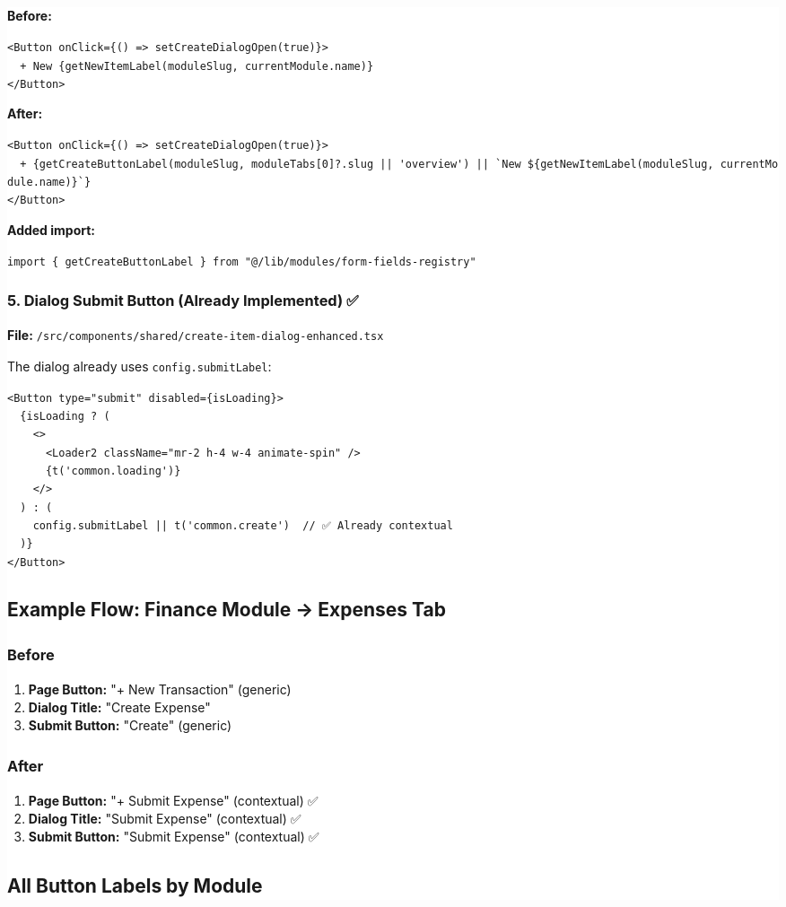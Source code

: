 **Before:**
```tsx
<Button onClick={() => setCreateDialogOpen(true)}>
  + New {getNewItemLabel(moduleSlug, currentModule.name)}
</Button>
```

**After:**
```tsx
<Button onClick={() => setCreateDialogOpen(true)}>
  + {getCreateButtonLabel(moduleSlug, moduleTabs[0]?.slug || 'overview') || `New ${getNewItemLabel(moduleSlug, currentModule.name)}`}
</Button>
```

**Added import:**
```tsx
import { getCreateButtonLabel } from "@/lib/modules/form-fields-registry"
```

### 5. Dialog Submit Button (Already Implemented) ✅

**File:** `/src/components/shared/create-item-dialog-enhanced.tsx`

The dialog already uses `config.submitLabel`:

```tsx
<Button type="submit" disabled={isLoading}>
  {isLoading ? (
    <>
      <Loader2 className="mr-2 h-4 w-4 animate-spin" />
      {t('common.loading')}
    </>
  ) : (
    config.submitLabel || t('common.create')  // ✅ Already contextual
  )}
</Button>
```

## Example Flow: Finance Module → Expenses Tab

### Before
1. **Page Button:** "+ New Transaction" (generic)
2. **Dialog Title:** "Create Expense"
3. **Submit Button:** "Create" (generic)

### After
1. **Page Button:** "+ Submit Expense" (contextual) ✅
2. **Dialog Title:** "Submit Expense" (contextual) ✅
3. **Submit Button:** "Submit Expense" (contextual) ✅

## All Button Labels by Module
